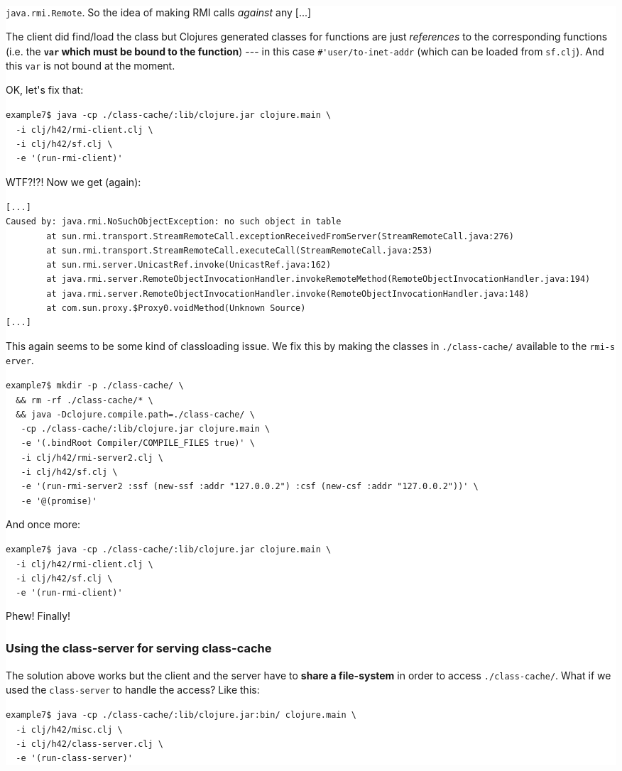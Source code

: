 ```java.rmi.Remote```. So the idea of making RMI calls *against* any
    [...]

The client did find/load the class but Clojures generated classes for
functions are just *references* to the corresponding functions
(i.e. the **```var``` which must be bound to the function**) --- in
this case ```#'user/to-inet-addr``` (which can be loaded from
```sf.clj```). And this ```var``` is not bound at the moment.

OK, let's fix that:

	example7$ java -cp ./class-cache/:lib/clojure.jar clojure.main \
	  -i clj/h42/rmi-client.clj \
	  -i clj/h42/sf.clj \
	  -e '(run-rmi-client)'

WTF?!?! Now we get (again):

    [...]
	Caused by: java.rmi.NoSuchObjectException: no such object in table
			at sun.rmi.transport.StreamRemoteCall.exceptionReceivedFromServer(StreamRemoteCall.java:276)
			at sun.rmi.transport.StreamRemoteCall.executeCall(StreamRemoteCall.java:253)
			at sun.rmi.server.UnicastRef.invoke(UnicastRef.java:162)
			at java.rmi.server.RemoteObjectInvocationHandler.invokeRemoteMethod(RemoteObjectInvocationHandler.java:194)
			at java.rmi.server.RemoteObjectInvocationHandler.invoke(RemoteObjectInvocationHandler.java:148)
			at com.sun.proxy.$Proxy0.voidMethod(Unknown Source)
    [...]

This again seems to be some kind of classloading issue. We fix this by
making the classes in ```./class-cache/``` available to the
```rmi-server```.

	example7$ mkdir -p ./class-cache/ \
      && rm -rf ./class-cache/* \
      && java -Dclojure.compile.path=./class-cache/ \
       -cp ./class-cache/:lib/clojure.jar clojure.main \
       -e '(.bindRoot Compiler/COMPILE_FILES true)' \
       -i clj/h42/rmi-server2.clj \
	   -i clj/h42/sf.clj \
	   -e '(run-rmi-server2 :ssf (new-ssf :addr "127.0.0.2") :csf (new-csf :addr "127.0.0.2"))' \
	   -e '@(promise)'

And once more:

	example7$ java -cp ./class-cache/:lib/clojure.jar clojure.main \
	  -i clj/h42/rmi-client.clj \
	  -i clj/h42/sf.clj \
	  -e '(run-rmi-client)'

Phew! Finally!

### Using the class-server for serving class-cache

The solution above works but the client and the server have to **share
a file-system** in order to access ```./class-cache/```. What if we
used the ```class-server``` to handle the access? Like this:

	example7$ java -cp ./class-cache/:lib/clojure.jar:bin/ clojure.main \
	  -i clj/h42/misc.clj \
	  -i clj/h42/class-server.clj \
	  -e '(run-class-server)'
```